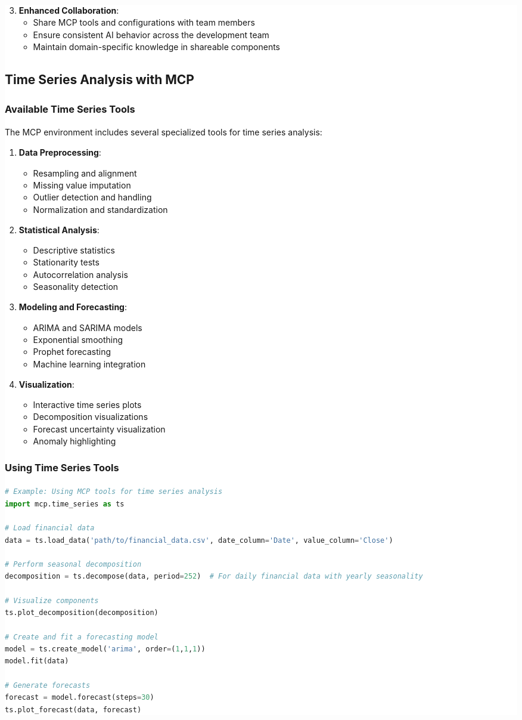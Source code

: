 3. **Enhanced Collaboration**:
   - Share MCP tools and configurations with team members
   - Ensure consistent AI behavior across the development team
   - Maintain domain-specific knowledge in shareable components

## Time Series Analysis with MCP

### Available Time Series Tools

The MCP environment includes several specialized tools for time series analysis:

1. **Data Preprocessing**:
   - Resampling and alignment
   - Missing value imputation
   - Outlier detection and handling
   - Normalization and standardization

2. **Statistical Analysis**:
   - Descriptive statistics
   - Stationarity tests
   - Autocorrelation analysis
   - Seasonality detection

3. **Modeling and Forecasting**:
   - ARIMA and SARIMA models
   - Exponential smoothing
   - Prophet forecasting
   - Machine learning integration

4. **Visualization**:
   - Interactive time series plots
   - Decomposition visualizations
   - Forecast uncertainty visualization
   - Anomaly highlighting

### Using Time Series Tools

```python
# Example: Using MCP tools for time series analysis
import mcp.time_series as ts

# Load financial data
data = ts.load_data('path/to/financial_data.csv', date_column='Date', value_column='Close')

# Perform seasonal decomposition
decomposition = ts.decompose(data, period=252)  # For daily financial data with yearly seasonality

# Visualize components
ts.plot_decomposition(decomposition)

# Create and fit a forecasting model
model = ts.create_model('arima', order=(1,1,1))
model.fit(data)

# Generate forecasts
forecast = model.forecast(steps=30)
ts.plot_forecast(data, forecast)
```
